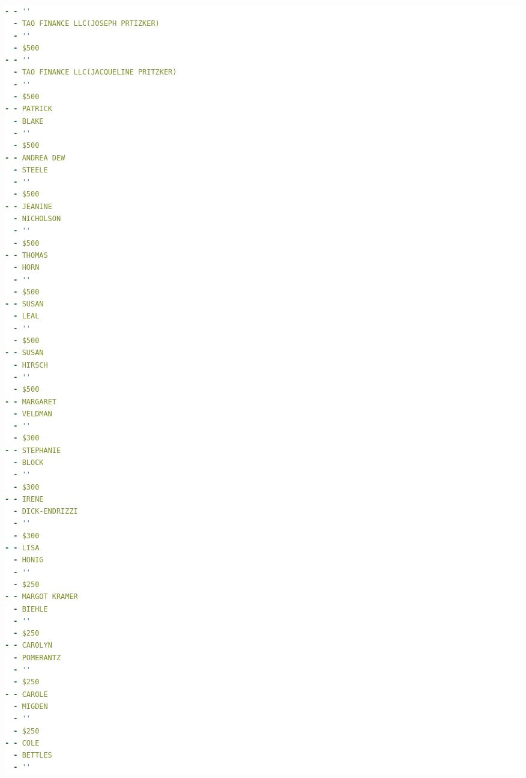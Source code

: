 ```yaml
- - ''
  - TAO FINANCE LLC(JOSEPH PRTIZKER)
  - ''
  - $500
- - ''
  - TAO FINANCE LLC(JACQUELINE PRITZKER)
  - ''
  - $500
- - PATRICK
  - BLAKE
  - ''
  - $500
- - ANDREA DEW
  - STEELE
  - ''
  - $500
- - JEANINE
  - NICHOLSON
  - ''
  - $500
- - THOMAS
  - HORN
  - ''
  - $500
- - SUSAN
  - LEAL
  - ''
  - $500
- - SUSAN
  - HIRSCH
  - ''
  - $500
- - MARGARET
  - VELDMAN
  - ''
  - $300
- - STEPHANIE
  - BLOCK
  - ''
  - $300
- - IRENE
  - DICK-ENDRIZZI
  - ''
  - $300
- - LISA
  - HONIG
  - ''
  - $250
- - MARGOT KRAMER
  - BIEHLE
  - ''
  - $250
- - CAROLYN
  - POMERANTZ
  - ''
  - $250
- - CAROLE
  - MIGDEN
  - ''
  - $250
- - COLE
  - BETTLES
  - ''
```